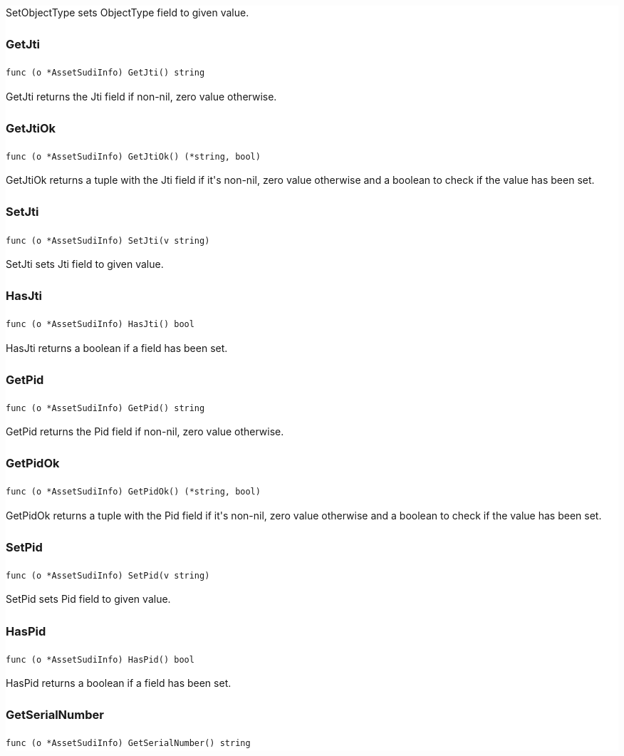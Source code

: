 SetObjectType sets ObjectType field to given value.


### GetJti

`func (o *AssetSudiInfo) GetJti() string`

GetJti returns the Jti field if non-nil, zero value otherwise.

### GetJtiOk

`func (o *AssetSudiInfo) GetJtiOk() (*string, bool)`

GetJtiOk returns a tuple with the Jti field if it's non-nil, zero value otherwise
and a boolean to check if the value has been set.

### SetJti

`func (o *AssetSudiInfo) SetJti(v string)`

SetJti sets Jti field to given value.

### HasJti

`func (o *AssetSudiInfo) HasJti() bool`

HasJti returns a boolean if a field has been set.

### GetPid

`func (o *AssetSudiInfo) GetPid() string`

GetPid returns the Pid field if non-nil, zero value otherwise.

### GetPidOk

`func (o *AssetSudiInfo) GetPidOk() (*string, bool)`

GetPidOk returns a tuple with the Pid field if it's non-nil, zero value otherwise
and a boolean to check if the value has been set.

### SetPid

`func (o *AssetSudiInfo) SetPid(v string)`

SetPid sets Pid field to given value.

### HasPid

`func (o *AssetSudiInfo) HasPid() bool`

HasPid returns a boolean if a field has been set.

### GetSerialNumber

`func (o *AssetSudiInfo) GetSerialNumber() string`
